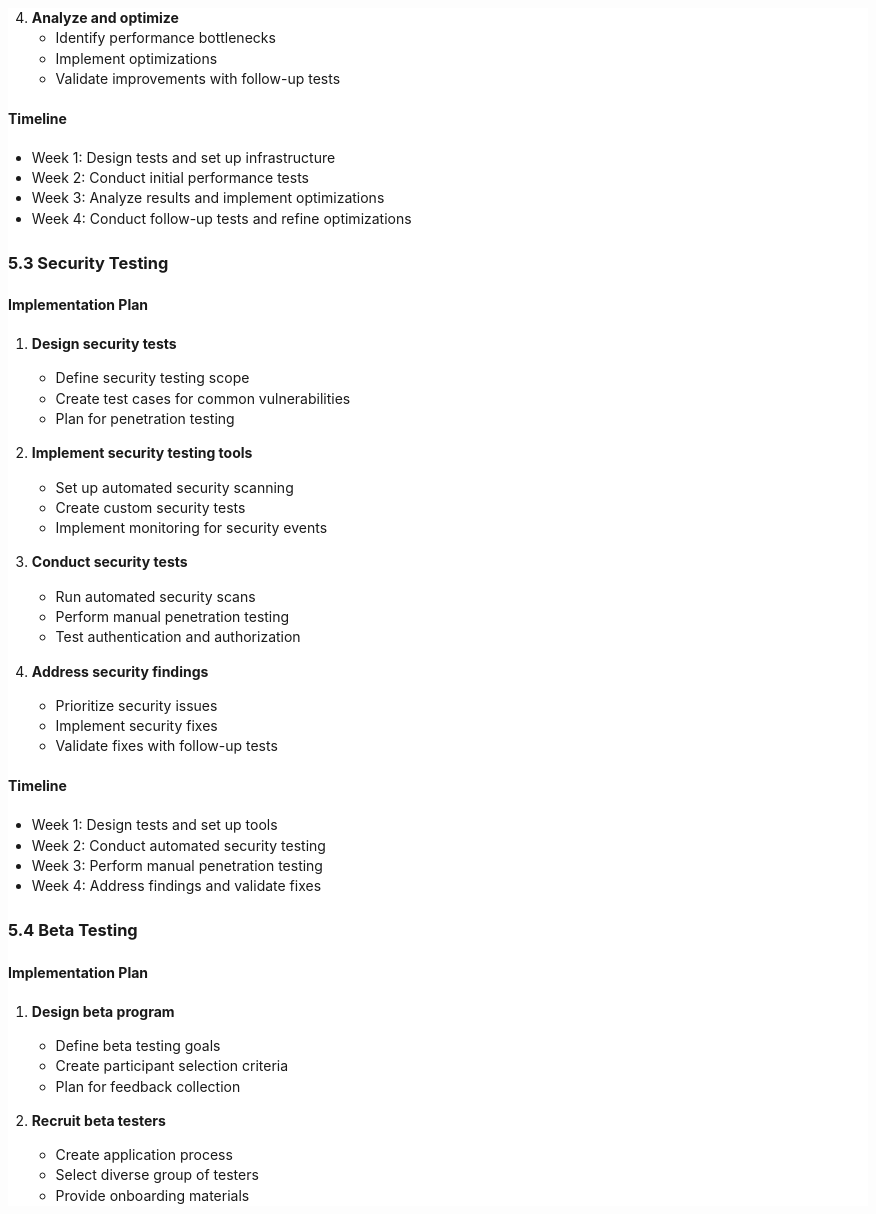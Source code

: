 4. **Analyze and optimize**
   - Identify performance bottlenecks
   - Implement optimizations
   - Validate improvements with follow-up tests

#### Timeline

- Week 1: Design tests and set up infrastructure
- Week 2: Conduct initial performance tests
- Week 3: Analyze results and implement optimizations
- Week 4: Conduct follow-up tests and refine optimizations

### 5.3 Security Testing

#### Implementation Plan

1. **Design security tests**
   - Define security testing scope
   - Create test cases for common vulnerabilities
   - Plan for penetration testing

2. **Implement security testing tools**
   - Set up automated security scanning
   - Create custom security tests
   - Implement monitoring for security events

3. **Conduct security tests**
   - Run automated security scans
   - Perform manual penetration testing
   - Test authentication and authorization

4. **Address security findings**
   - Prioritize security issues
   - Implement security fixes
   - Validate fixes with follow-up tests

#### Timeline

- Week 1: Design tests and set up tools
- Week 2: Conduct automated security testing
- Week 3: Perform manual penetration testing
- Week 4: Address findings and validate fixes

### 5.4 Beta Testing

#### Implementation Plan

1. **Design beta program**
   - Define beta testing goals
   - Create participant selection criteria
   - Plan for feedback collection

2. **Recruit beta testers**
   - Create application process
   - Select diverse group of testers
   - Provide onboarding materials
